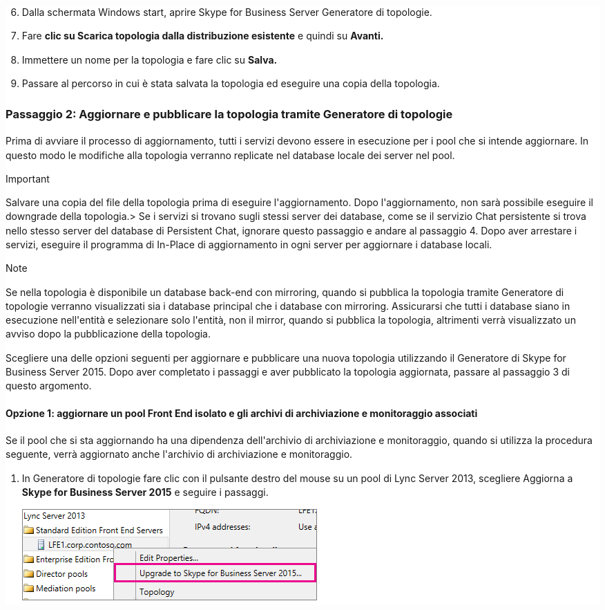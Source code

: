 6. Dalla schermata Windows start, aprire Skype for Business Server Generatore di topologie.
    
7. Fare **clic su Scarica topologia dalla distribuzione esistente** e quindi su **Avanti.**
    
8. Immettere un nome per la topologia e fare clic su **Salva.**
    
9. Passare al percorso in cui è stata salvata la topologia ed eseguire una copia della topologia.
    
### <a name="step-2-upgrade-and-publish-topology-using-topology-builder"></a>Passaggio 2: Aggiornare e pubblicare la topologia tramite Generatore di topologie

Prima di avviare il processo di aggiornamento, tutti i servizi devono essere in esecuzione per i pool che si intende aggiornare. In questo modo le modifiche alla topologia verranno replicate nel database locale dei server nel pool.
  
> [!IMPORTANT]
>  Salvare una copia del file della topologia prima di eseguire l'aggiornamento. Dopo l'aggiornamento, non sarà possibile eseguire il downgrade della topologia.> Se i servizi si trovano sugli stessi server dei database, come se il servizio Chat persistente si trova nello stesso server del database di Persistent Chat, ignorare questo passaggio e andare al passaggio 4. Dopo aver arrestare i servizi, eseguire il programma di In-Place di aggiornamento in ogni server per aggiornare i database locali.
  
> [!NOTE]
> Se nella topologia è disponibile un database back-end con mirroring, quando si pubblica  la topologia tramite Generatore di topologie verranno visualizzati sia i database principal che i database con mirroring. Assicurarsi che tutti i database siano in esecuzione nell'entità e selezionare solo l'entità, non il mirror, quando si pubblica la topologia, altrimenti verrà visualizzato un avviso dopo la pubblicazione della topologia.
  
Scegliere una delle opzioni seguenti per aggiornare e pubblicare una nuova topologia utilizzando il Generatore di Skype for Business Server 2015. Dopo aver completato i passaggi e aver pubblicato la topologia aggiornata, passare al passaggio 3 di questo argomento.
  
#### <a name="option-1-upgrade-an-isolated-front-end-pool-and-associated-archiving-and-monitoring-stores"></a>Opzione 1: aggiornare un pool Front End isolato e gli archivi di archiviazione e monitoraggio associati

Se il pool che si sta aggiornando ha una dipendenza dell'archivio di archiviazione e monitoraggio, quando si utilizza la procedura seguente, verrà aggiornato anche l'archivio di archiviazione e monitoraggio.
  
1. In Generatore di topologie fare clic con il pulsante destro del mouse su un pool di Lync Server 2013, scegliere Aggiorna a **Skype for Business Server 2015** e seguire i passaggi. 
    
     ![Screenshot del menu di scelta rapida con opzione di aggiornamento per Lync Server 2013.](../media/7d5b25b1-e5c0-474c-a024-a5ba33f1b3a1.png)
  